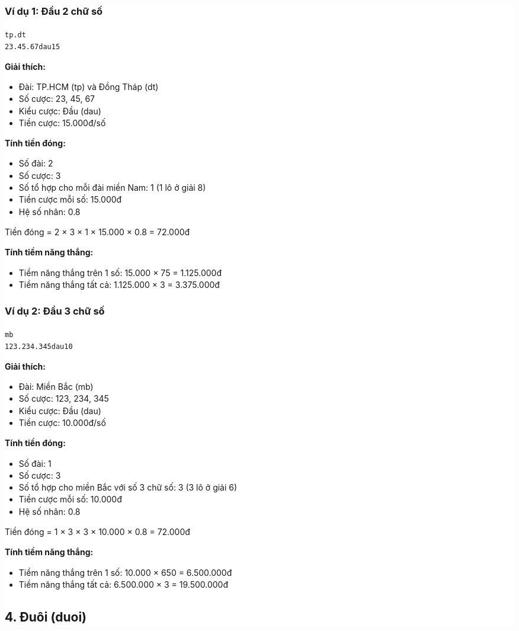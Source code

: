 ### Ví dụ 1: Đầu 2 chữ số

```
tp.dt
23.45.67dau15
```

**Giải thích:**

- Đài: TP.HCM (tp) và Đồng Tháp (dt)
- Số cược: 23, 45, 67
- Kiểu cược: Đầu (dau)
- Tiền cược: 15.000đ/số

**Tính tiền đóng:**

- Số đài: 2
- Số cược: 3
- Số tổ hợp cho mỗi đài miền Nam: 1 (1 lô ở giải 8)
- Tiền cược mỗi số: 15.000đ
- Hệ số nhân: 0.8

Tiền đóng = 2 × 3 × 1 × 15.000 × 0.8 = 72.000đ

**Tính tiềm năng thắng:**

- Tiềm năng thắng trên 1 số: 15.000 × 75 = 1.125.000đ
- Tiềm năng thắng tất cả: 1.125.000 × 3 = 3.375.000đ

### Ví dụ 2: Đầu 3 chữ số

```
mb
123.234.345dau10
```

**Giải thích:**

- Đài: Miền Bắc (mb)
- Số cược: 123, 234, 345
- Kiểu cược: Đầu (dau)
- Tiền cược: 10.000đ/số

**Tính tiền đóng:**

- Số đài: 1
- Số cược: 3
- Số tổ hợp cho miền Bắc với số 3 chữ số: 3 (3 lô ở giải 6)
- Tiền cược mỗi số: 10.000đ
- Hệ số nhân: 0.8

Tiền đóng = 1 × 3 × 3 × 10.000 × 0.8 = 72.000đ

**Tính tiềm năng thắng:**

- Tiềm năng thắng trên 1 số: 10.000 × 650 = 6.500.000đ
- Tiềm năng thắng tất cả: 6.500.000 × 3 = 19.500.000đ

## 4. Đuôi (duoi)
